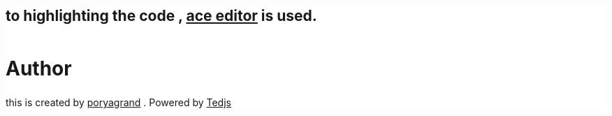 ##

## to highlighting the code , [ace editor](https://github.com/ajaxorg/ace) is used. 

# Author
this is created by [poryagrand](https://github.com/poryagrand) . Powered by [Tedjs](https://tedjs.org)
